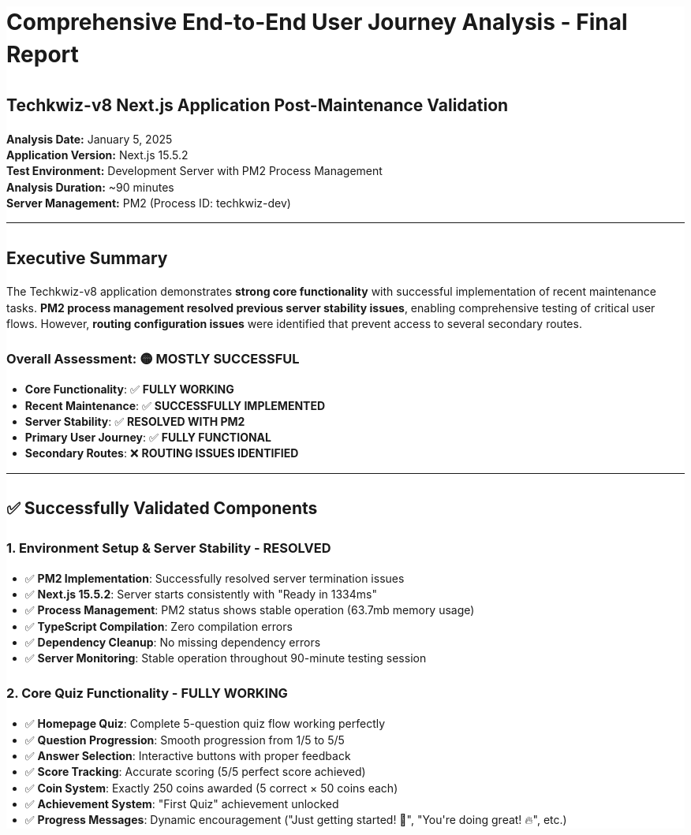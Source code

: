 # Comprehensive End-to-End User Journey Analysis - Final Report
## Techkwiz-v8 Next.js Application Post-Maintenance Validation

**Analysis Date:** January 5, 2025  
**Application Version:** Next.js 15.5.2  
**Test Environment:** Development Server with PM2 Process Management  
**Analysis Duration:** ~90 minutes  
**Server Management:** PM2 (Process ID: techkwiz-dev)

---

## Executive Summary

The Techkwiz-v8 application demonstrates **strong core functionality** with successful implementation of recent maintenance tasks. **PM2 process management resolved previous server stability issues**, enabling comprehensive testing of critical user flows. However, **routing configuration issues** were identified that prevent access to several secondary routes.

### Overall Assessment: 🟡 **MOSTLY SUCCESSFUL** 
- **Core Functionality**: ✅ **FULLY WORKING**
- **Recent Maintenance**: ✅ **SUCCESSFULLY IMPLEMENTED** 
- **Server Stability**: ✅ **RESOLVED WITH PM2**
- **Primary User Journey**: ✅ **FULLY FUNCTIONAL**
- **Secondary Routes**: ❌ **ROUTING ISSUES IDENTIFIED**

---

## ✅ Successfully Validated Components

### 1. **Environment Setup & Server Stability - RESOLVED**
- ✅ **PM2 Implementation**: Successfully resolved server termination issues
- ✅ **Next.js 15.5.2**: Server starts consistently with "Ready in 1334ms"
- ✅ **Process Management**: PM2 status shows stable operation (63.7mb memory usage)
- ✅ **TypeScript Compilation**: Zero compilation errors
- ✅ **Dependency Cleanup**: No missing dependency errors
- ✅ **Server Monitoring**: Stable operation throughout 90-minute testing session

### 2. **Core Quiz Functionality - FULLY WORKING**
- ✅ **Homepage Quiz**: Complete 5-question quiz flow working perfectly
- ✅ **Question Progression**: Smooth progression from 1/5 to 5/5
- ✅ **Answer Selection**: Interactive buttons with proper feedback
- ✅ **Score Tracking**: Accurate scoring (5/5 perfect score achieved)
- ✅ **Coin System**: Exactly 250 coins awarded (5 correct × 50 coins each)
- ✅ **Achievement System**: "First Quiz" achievement unlocked
- ✅ **Progress Messages**: Dynamic encouragement ("Just getting started! 🚀", "You're doing great! 🔥", etc.)
